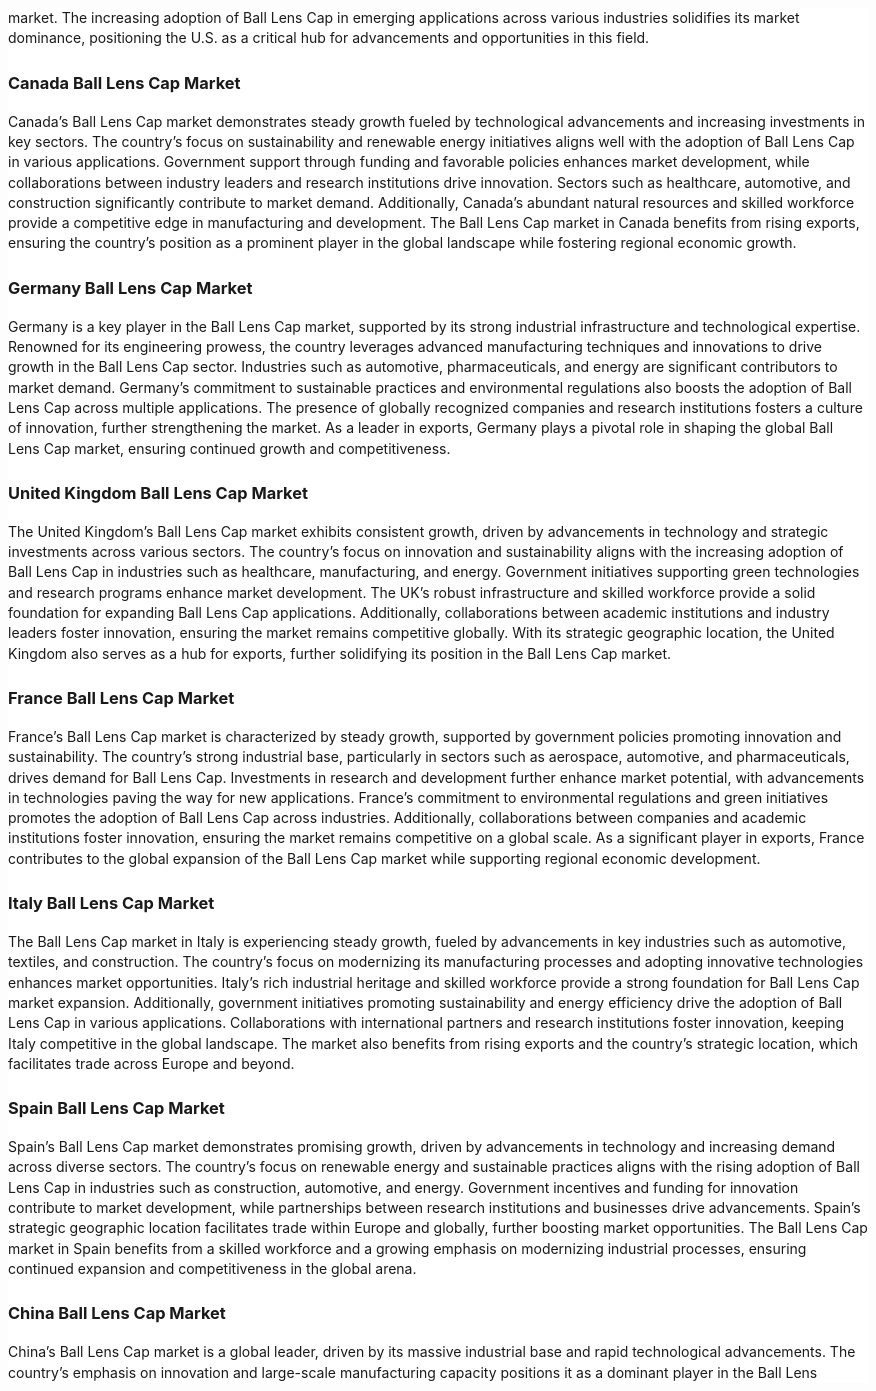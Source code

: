 market. The increasing adoption of Ball Lens Cap in emerging applications across various industries solidifies its market dominance, positioning the U.S. as a critical hub for advancements and opportunities in this field.</p><h3>Canada Ball Lens Cap Market</h3><p>Canada&rsquo;s Ball Lens Cap market demonstrates steady growth fueled by technological advancements and increasing investments in key sectors. The country&rsquo;s focus on sustainability and renewable energy initiatives aligns well with the adoption of Ball Lens Cap in various applications. Government support through funding and favorable policies enhances market development, while collaborations between industry leaders and research institutions drive innovation. Sectors such as healthcare, automotive, and construction significantly contribute to market demand. Additionally, Canada&rsquo;s abundant natural resources and skilled workforce provide a competitive edge in manufacturing and development. The Ball Lens Cap market in Canada benefits from rising exports, ensuring the country&rsquo;s position as a prominent player in the global landscape while fostering regional economic growth.</p><h3>Germany Ball Lens Cap Market</h3><p>Germany is a key player in the Ball Lens Cap market, supported by its strong industrial infrastructure and technological expertise. Renowned for its engineering prowess, the country leverages advanced manufacturing techniques and innovations to drive growth in the Ball Lens Cap sector. Industries such as automotive, pharmaceuticals, and energy are significant contributors to market demand. Germany&rsquo;s commitment to sustainable practices and environmental regulations also boosts the adoption of Ball Lens Cap across multiple applications. The presence of globally recognized companies and research institutions fosters a culture of innovation, further strengthening the market. As a leader in exports, Germany plays a pivotal role in shaping the global Ball Lens Cap market, ensuring continued growth and competitiveness.</p><h3>United Kingdom Ball Lens Cap Market</h3><p>The United Kingdom&rsquo;s Ball Lens Cap market exhibits consistent growth, driven by advancements in technology and strategic investments across various sectors. The country&rsquo;s focus on innovation and sustainability aligns with the increasing adoption of Ball Lens Cap in industries such as healthcare, manufacturing, and energy. Government initiatives supporting green technologies and research programs enhance market development. The UK&rsquo;s robust infrastructure and skilled workforce provide a solid foundation for expanding Ball Lens Cap applications. Additionally, collaborations between academic institutions and industry leaders foster innovation, ensuring the market remains competitive globally. With its strategic geographic location, the United Kingdom also serves as a hub for exports, further solidifying its position in the Ball Lens Cap market.</p><h3>France Ball Lens Cap Market</h3><p>France&rsquo;s Ball Lens Cap market is characterized by steady growth, supported by government policies promoting innovation and sustainability. The country&rsquo;s strong industrial base, particularly in sectors such as aerospace, automotive, and pharmaceuticals, drives demand for Ball Lens Cap. Investments in research and development further enhance market potential, with advancements in technologies paving the way for new applications. France&rsquo;s commitment to environmental regulations and green initiatives promotes the adoption of Ball Lens Cap across industries. Additionally, collaborations between companies and academic institutions foster innovation, ensuring the market remains competitive on a global scale. As a significant player in exports, France contributes to the global expansion of the Ball Lens Cap market while supporting regional economic development.</p><h3>Italy Ball Lens Cap Market</h3><p>The Ball Lens Cap market in Italy is experiencing steady growth, fueled by advancements in key industries such as automotive, textiles, and construction. The country&rsquo;s focus on modernizing its manufacturing processes and adopting innovative technologies enhances market opportunities. Italy&rsquo;s rich industrial heritage and skilled workforce provide a strong foundation for Ball Lens Cap market expansion. Additionally, government initiatives promoting sustainability and energy efficiency drive the adoption of Ball Lens Cap in various applications. Collaborations with international partners and research institutions foster innovation, keeping Italy competitive in the global landscape. The market also benefits from rising exports and the country&rsquo;s strategic location, which facilitates trade across Europe and beyond.</p><h3>Spain Ball Lens Cap Market</h3><p>Spain&rsquo;s Ball Lens Cap market demonstrates promising growth, driven by advancements in technology and increasing demand across diverse sectors. The country&rsquo;s focus on renewable energy and sustainable practices aligns with the rising adoption of Ball Lens Cap in industries such as construction, automotive, and energy. Government incentives and funding for innovation contribute to market development, while partnerships between research institutions and businesses drive advancements. Spain&rsquo;s strategic geographic location facilitates trade within Europe and globally, further boosting market opportunities. The Ball Lens Cap market in Spain benefits from a skilled workforce and a growing emphasis on modernizing industrial processes, ensuring continued expansion and competitiveness in the global arena.</p><h3>China Ball Lens Cap Market</h3><p>China&rsquo;s Ball Lens Cap market is a global leader, driven by its massive industrial base and rapid technological advancements. The country&rsquo;s emphasis on innovation and large-scale manufacturing capacity positions it as a dominant player in the Ball Lens